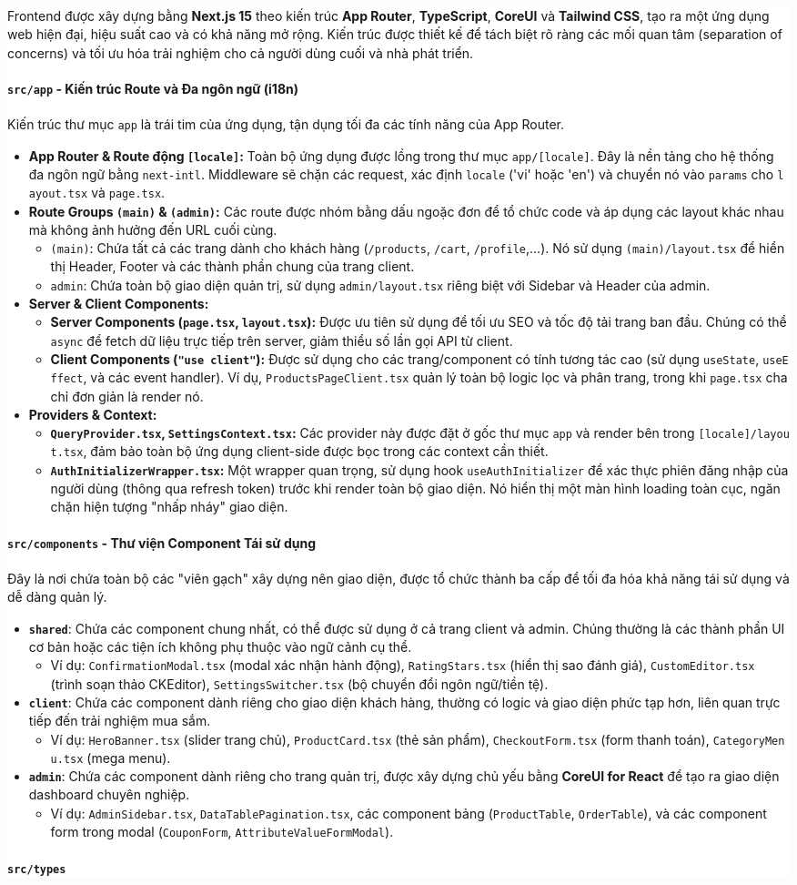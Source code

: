 Frontend được xây dựng bằng **Next.js 15** theo kiến trúc **App Router**, **TypeScript**, **CoreUI** và **Tailwind CSS**, tạo ra một ứng dụng web hiện đại, hiệu suất cao và có khả năng mở rộng. Kiến trúc được thiết kế để tách biệt rõ ràng các mối quan tâm (separation of concerns) và tối ưu hóa trải nghiệm cho cả người dùng cuối và nhà phát triển.

#### `src/app` - Kiến trúc Route và Đa ngôn ngữ (i18n)

Kiến trúc thư mục `app` là trái tim của ứng dụng, tận dụng tối đa các tính năng của App Router.

- **App Router & Route động `[locale]`:** Toàn bộ ứng dụng được lồng trong thư mục `app/[locale]`. Đây là nền tảng cho hệ thống đa ngôn ngữ bằng `next-intl`. Middleware sẽ chặn các request, xác định `locale` ('vi' hoặc 'en') và chuyển nó vào `params` cho `layout.tsx` và `page.tsx`.
- **Route Groups `(main)` & `(admin)`:** Các route được nhóm bằng dấu ngoặc đơn để tổ chức code và áp dụng các layout khác nhau mà không ảnh hưởng đến URL cuối cùng.
  - `(main)`: Chứa tất cả các trang dành cho khách hàng (`/products`, `/cart`, `/profile`,...). Nó sử dụng `(main)/layout.tsx` để hiển thị Header, Footer và các thành phần chung của trang client.
  - `admin`: Chứa toàn bộ giao diện quản trị, sử dụng `admin/layout.tsx` riêng biệt với Sidebar và Header của admin.
- **Server & Client Components:**
  - **Server Components (`page.tsx`, `layout.tsx`):** Được ưu tiên sử dụng để tối ưu SEO và tốc độ tải trang ban đầu. Chúng có thể `async` để fetch dữ liệu trực tiếp trên server, giảm thiểu số lần gọi API từ client.
  - **Client Components (`"use client"`):** Được sử dụng cho các trang/component có tính tương tác cao (sử dụng `useState`, `useEffect`, và các event handler). Ví dụ, `ProductsPageClient.tsx` quản lý toàn bộ logic lọc và phân trang, trong khi `page.tsx` cha chỉ đơn giản là render nó.
- **Providers & Context:**
  - **`QueryProvider.tsx`, `SettingsContext.tsx`:** Các provider này được đặt ở gốc thư mục `app` và render bên trong `[locale]/layout.tsx`, đảm bảo toàn bộ ứng dụng client-side được bọc trong các context cần thiết.
  - **`AuthInitializerWrapper.tsx`:** Một wrapper quan trọng, sử dụng hook `useAuthInitializer` để xác thực phiên đăng nhập của người dùng (thông qua refresh token) trước khi render toàn bộ giao diện. Nó hiển thị một màn hình loading toàn cục, ngăn chặn hiện tượng "nhấp nháy" giao diện.

#### `src/components` - Thư viện Component Tái sử dụng

Đây là nơi chứa toàn bộ các "viên gạch" xây dựng nên giao diện, được tổ chức thành ba cấp để tối đa hóa khả năng tái sử dụng và dễ dàng quản lý.

- **`shared`**: Chứa các component chung nhất, có thể được sử dụng ở cả trang client và admin. Chúng thường là các thành phần UI cơ bản hoặc các tiện ích không phụ thuộc vào ngữ cảnh cụ thể.
  - Ví dụ: `ConfirmationModal.tsx` (modal xác nhận hành động), `RatingStars.tsx` (hiển thị sao đánh giá), `CustomEditor.tsx` (trình soạn thảo CKEditor), `SettingsSwitcher.tsx` (bộ chuyển đổi ngôn ngữ/tiền tệ).
- **`client`**: Chứa các component dành riêng cho giao diện khách hàng, thường có logic và giao diện phức tạp hơn, liên quan trực tiếp đến trải nghiệm mua sắm.
  - Ví dụ: `HeroBanner.tsx` (slider trang chủ), `ProductCard.tsx` (thẻ sản phẩm), `CheckoutForm.tsx` (form thanh toán), `CategoryMenu.tsx` (mega menu).
- **`admin`**: Chứa các component dành riêng cho trang quản trị, được xây dựng chủ yếu bằng **CoreUI for React** để tạo ra giao diện dashboard chuyên nghiệp.
  - Ví dụ: `AdminSidebar.tsx`, `DataTablePagination.tsx`, các component bảng (`ProductTable`, `OrderTable`), và các component form trong modal (`CouponForm`, `AttributeValueFormModal`).

#### `src/types`
